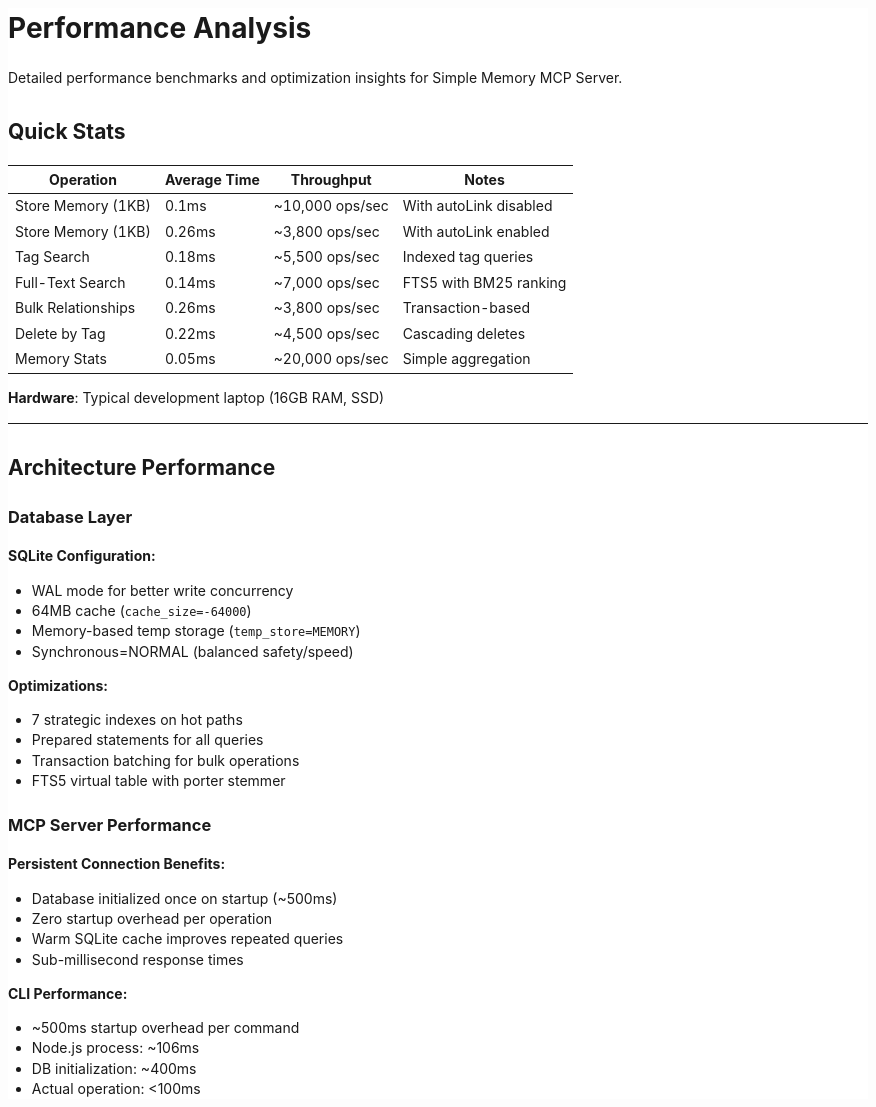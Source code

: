 # Performance Analysis

Detailed performance benchmarks and optimization insights for Simple Memory MCP Server.

## Quick Stats

| Operation | Average Time | Throughput | Notes |
|-----------|--------------|------------|-------|
| Store Memory (1KB) | 0.1ms | ~10,000 ops/sec | With autoLink disabled |
| Store Memory (1KB) | 0.26ms | ~3,800 ops/sec | With autoLink enabled |
| Tag Search | 0.18ms | ~5,500 ops/sec | Indexed tag queries |
| Full-Text Search | 0.14ms | ~7,000 ops/sec | FTS5 with BM25 ranking |
| Bulk Relationships | 0.26ms | ~3,800 ops/sec | Transaction-based |
| Delete by Tag | 0.22ms | ~4,500 ops/sec | Cascading deletes |
| Memory Stats | 0.05ms | ~20,000 ops/sec | Simple aggregation |

**Hardware**: Typical development laptop (16GB RAM, SSD)

---

## Architecture Performance

### Database Layer

**SQLite Configuration:**
- WAL mode for better write concurrency
- 64MB cache (`cache_size=-64000`)
- Memory-based temp storage (`temp_store=MEMORY`)
- Synchronous=NORMAL (balanced safety/speed)

**Optimizations:**
- 7 strategic indexes on hot paths
- Prepared statements for all queries
- Transaction batching for bulk operations
- FTS5 virtual table with porter stemmer

### MCP Server Performance

**Persistent Connection Benefits:**
- Database initialized once on startup (~500ms)
- Zero startup overhead per operation
- Warm SQLite cache improves repeated queries
- Sub-millisecond response times

**CLI Performance:**
- ~500ms startup overhead per command
- Node.js process: ~106ms
- DB initialization: ~400ms
- Actual operation: <100ms

